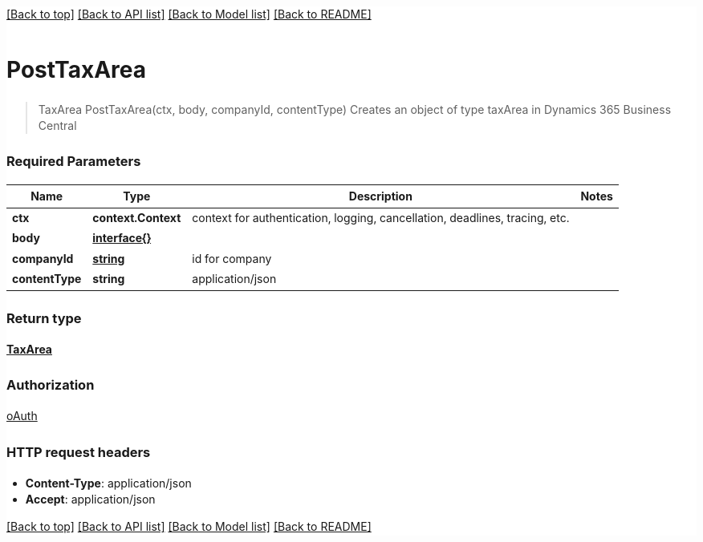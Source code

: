 [[Back to top]](#) [[Back to API list]](../README.md#documentation-for-api-endpoints) [[Back to Model list]](../README.md#documentation-for-models) [[Back to README]](../README.md)

# **PostTaxArea**
> TaxArea PostTaxArea(ctx, body, companyId, contentType)
Creates an object of type taxArea in Dynamics 365 Business Central

### Required Parameters

Name | Type | Description  | Notes
------------- | ------------- | ------------- | -------------
 **ctx** | **context.Context** | context for authentication, logging, cancellation, deadlines, tracing, etc.
  **body** | [**interface{}**](interface{}.md)|  | 
  **companyId** | [**string**](.md)| id for company | 
  **contentType** | **string**| application/json | 

### Return type

[**TaxArea**](taxArea.md)

### Authorization

[oAuth](../README.md#oAuth)

### HTTP request headers

 - **Content-Type**: application/json
 - **Accept**: application/json

[[Back to top]](#) [[Back to API list]](../README.md#documentation-for-api-endpoints) [[Back to Model list]](../README.md#documentation-for-models) [[Back to README]](../README.md)

